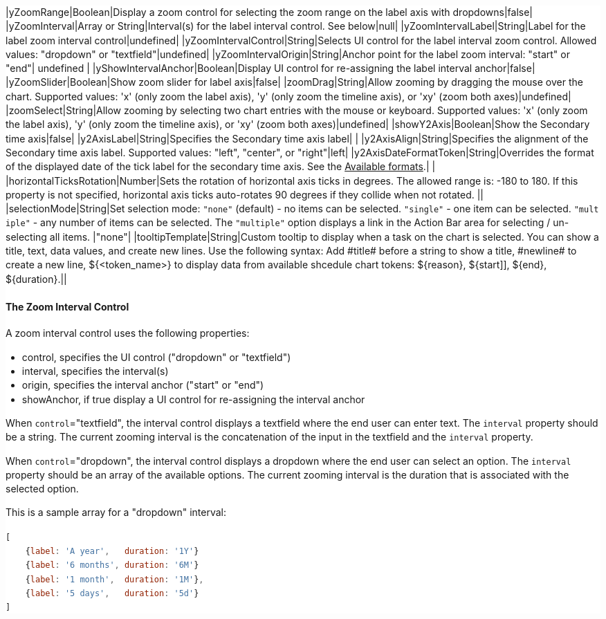 |yZoomRange|Boolean|Display a zoom control for selecting the zoom range on the label axis with dropdowns|false|
|yZoomInterval|Array or String|Interval(s) for the label interval control. See below|null|
|yZoomIntervalLabel|String|Label for the label zoom interval control|undefined|
|yZoomIntervalControl|String|Selects UI control for the label interval zoom control. Allowed values: "dropdown" or "textfield"|undefined|
|yZoomIntervalOrigin|String|Anchor point for the label zoom interval: "start" or "end"| undefined |
|yShowIntervalAnchor|Boolean|Display UI control for re-assigning the label interval anchor|false|
|yZoomSlider|Boolean|Show zoom slider for label axis|false|
|zoomDrag|String|Allow zooming by dragging the mouse over the chart. Supported values: 'x' (only zoom the label axis), 'y' (only zoom the timeline axis), or 'xy' (zoom both axes)|undefined|
|zoomSelect|String|Allow zooming by selecting two chart entries with the mouse or keyboard. Supported values: 'x' (only zoom the label axis), 'y' (only zoom the timeline axis), or 'xy' (zoom both axes)|undefined|
|showY2Axis|Boolean|Show the Secondary time axis|false|
|y2AxisLabel|String|Specifies the Secondary time axis label| |
|y2AxisAlign|String|Specifies the alignment of the Secondary time axis label. Supported values: "left", "center", or "right"|left|
|y2AxisDateFormatToken|String|Overrides the format of the displayed date of the tick label for the secondary time axis. See the [Available formats](https://momentjs.com/docs/#/displaying/format/).| |
|horizontalTicksRotation|Number|Sets the rotation of horizontal axis ticks in degrees. The allowed range is: -180 to 180. If this property is not specified, horizontal axis ticks auto-rotates 90 degrees if they collide when not rotated. ||
|selectionMode|String|Set selection mode: `"none"` (default) - no items can be selected. `"single"` - one item can be selected. `"multiple"` - any number of items can be selected. The `"multiple"` option displays a link in the Action Bar area for selecting / un-selecting all items. |"none"|
|tooltipTemplate|String|Custom tooltip to display when a task on the chart is selected. You can show a title, text, data values, and create new lines. Use the following syntax: Add #title# before a string to show a title, #newline# to create a new line, ${<token_name>} to display data from available shcedule chart tokens: ${reason}, ${start]], ${end}, ${duration}.||

#### The Zoom Interval Control

A zoom interval control uses the following properties:

- control, specifies the UI control ("dropdown" or "textfield")
- interval, specifies the interval(s)
- origin, specifies the interval anchor ("start" or "end")
- showAnchor, if true display a UI control for re-assigning the interval anchor

When `control`="textfield", the interval control displays a textfield where the end user can enter text. The `interval` property should be a string. The current zooming interval is the concatenation of the input in the textfield and the `interval` property.

When `control`="dropdown", the interval control displays a dropdown where the end user can select an option. The `interval` property should be an array of the available options. The current zooming interval is the duration that is associated with the selected option.

This is a sample array for a "dropdown" interval:

~~~js
[
    {label: 'A year',   duration: '1Y'}
    {label: '6 months', duration: '6M'}
    {label: '1 month',  duration: '1M'},
    {label: '5 days',   duration: '5d'}
]
~~~
